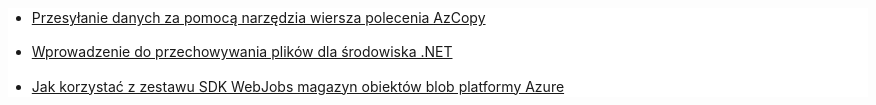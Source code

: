 - [Przesyłanie danych za pomocą narzędzia wiersza polecenia AzCopy](storage-use-azcopy.md)
- [Wprowadzenie do przechowywania plików dla środowiska .NET](storage-dotnet-how-to-use-files.md)
- [Jak korzystać z zestawu SDK WebJobs magazyn obiektów blob platformy Azure](../app-service-web/websites-dotnet-webjobs-sdk-storage-blobs-how-to.md)

  [Blob5]: ./media/storage-dotnet-how-to-use-blobs/blob5.png
  [Blob6]: ./media/storage-dotnet-how-to-use-blobs/blob6.png
  [Blob7]: ./media/storage-dotnet-how-to-use-blobs/blob7.png
  [Blob8]: ./media/storage-dotnet-how-to-use-blobs/blob8.png
  [Blob9]: ./media/storage-dotnet-how-to-use-blobs/blob9.png

  [Azure Storage Team Blog]: http://blogs.msdn.com/b/windowsazurestorage/
  [Configuring Connection Strings]: http://msdn.microsoft.com/library/azure/ee758697.aspx
  [.NET client library reference]: http://go.microsoft.com/fwlink/?LinkID=390731&clcid=0x409
  [REST API reference]: http://msdn.microsoft.com/library/azure/dd179355

